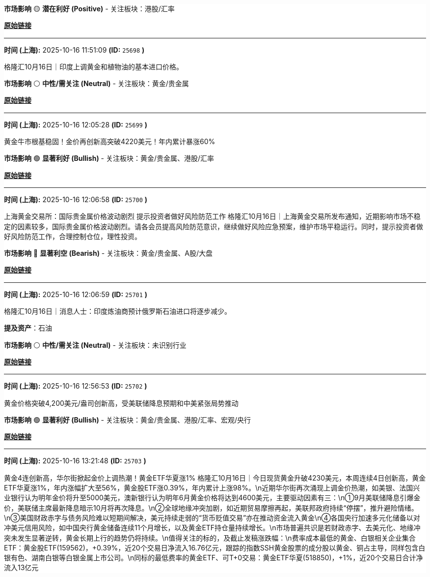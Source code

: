 **市场影响** 🟡 **潜在利好 (Positive)** - 关注板块：港股/汇率

**[原始链接](https://t.me/ywcqdz/25697)**

---
**时间 (上海):** 2025-10-16 11:51:09 **(ID:** `25698` **)**

格隆汇10月16日｜印度上调黄金和植物油的基本进口价格。

**市场影响** ⚪ **中性/需关注 (Neutral)** - 关注板块：黄金/贵金属

**[原始链接](https://t.me/ywcqdz/25698)**

---
**时间 (上海):** 2025-10-16 12:05:28 **(ID:** `25699` **)**

黄金牛市根基稳固！金价再创新高突破4220美元！年内累计暴涨60%

**市场影响** 🟢 **显著利好 (Bullish)** - 关注板块：黄金/贵金属、港股/汇率

**[原始链接](https://t.me/ywcqdz/25699)**

---
**时间 (上海):** 2025-10-16 12:06:58 **(ID:** `25700` **)**

上海黄金交易所：国际贵金属价格波动剧烈 提示投资者做好风险防范工作
格隆汇10月16日｜上海黄金交易所发布通知，近期影响市场不稳定的因素较多，国际贵金属价格波动剧烈。请各会员提高风险防范意识，继续做好风险应急预案，维护市场平稳运行。同时，提示投资者做好风险防范工作，合理控制仓位，理性投资。

**市场影响** 🔴 **显著利空 (Bearish)** - 关注板块：黄金/贵金属、A股/大盘

**[原始链接](https://t.me/ywcqdz/25700)**

---
**时间 (上海):** 2025-10-16 12:06:59 **(ID:** `25701` **)**

格隆汇10月16日｜消息人士：印度炼油商预计俄罗斯石油进口将逐步减少。

**提及资产**：石油

**市场影响** ⚪ **中性/需关注 (Neutral)** - 关注板块：未识别行业

**[原始链接](https://t.me/ywcqdz/25701)**

---
**时间 (上海):** 2025-10-16 12:56:53 **(ID:** `25702` **)**

黄金价格突破4,200美元/盎司创新高，受美联储降息预期和中美紧张局势推动

**市场影响** 🟢 **显著利好 (Bullish)** - 关注板块：黄金/贵金属、港股/汇率、宏观/央行

**[原始链接](https://t.me/ywcqdz/25702)**

---
**时间 (上海):** 2025-10-16 13:21:48 **(ID:** `25703` **)**

黄金4连创新高，华尔街掀起金价上调热潮！黄金ETF华夏涨1%
格隆汇10月16日｜今日现货黄金升破4230美元，本周连续4日创新高，黄金ETF华夏涨1%，年内涨幅扩大至56%，黄金股ETF涨0.39%，年内累计上涨98%。\n近期华尔街再次涌现上调金价热潮，如美银、法国兴业银行认为明年金价将升至5000美元，澳新银行认为明年6月黄金价格将达到4600美元，主要驱动因素有三：\n①9月美联储降息引爆金价，美联储主席最新降息暗示10月将再次降息。\n②全球地缘冲突加剧，如近期贸易摩擦再起，美联邦政府持续“停摆”，推升避险情绪。\n③美国财政赤字与债务风险难以短期间解决，美元持续走弱的“货币贬值交易”亦在推动资金流入黄金\n④各国央行加速多元化储备以对冲美元信用风险，如中国央行黄金储备连续11个月增长，以及黄金ETF持仓量持续增长。\n市场普遍共识是若财政赤字、去美元化、地缘冲突未发生显著逆转，黄金长期上行的趋势仍将持续。\n值得关注的标的，及截止发稿涨跌幅：\n费率成本最低的黄金、白银相关企业集合ETF：黄金股ETF(159562)，+0.39%，近20个交易日净流入16.76亿元，跟踪的指数SSH黄金股票的成分股以黄金、铜占主导，同样包含白银有色、湖南白银等白银金属上市公司。\n同标的最低费率的黄金ETF、可T+0交易：黄金ETF华夏(518850)，+1%，近20个交易日合计净流入13亿元
